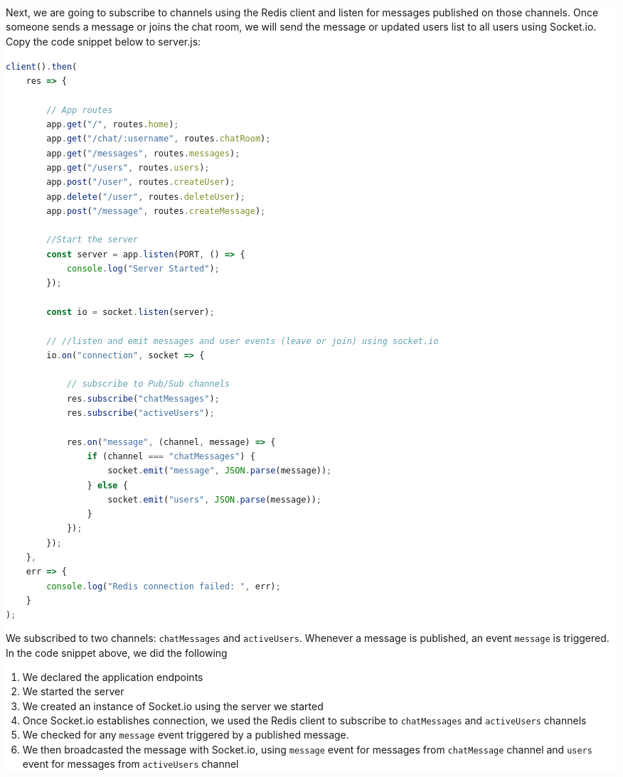 Next, we are going to subscribe to channels using the Redis client and listen for messages published on those channels. Once someone sends a message or joins the chat room, we will send the message or updated users list to all users using Socket.io. Copy the code snippet below to server.js:

```js
client().then(
    res => {

        // App routes
        app.get("/", routes.home);
        app.get("/chat/:username", routes.chatRoom);
        app.get("/messages", routes.messages);
        app.get("/users", routes.users);
        app.post("/user", routes.createUser);
        app.delete("/user", routes.deleteUser);
        app.post("/message", routes.createMessage);

        //Start the server
        const server = app.listen(PORT, () => {
            console.log("Server Started");
        });

        const io = socket.listen(server);

        // //listen and emit messages and user events (leave or join) using socket.io
        io.on("connection", socket => {
        	
        	// subscribe to Pub/Sub channels
            res.subscribe("chatMessages");
            res.subscribe("activeUsers");
                    
            res.on("message", (channel, message) => {
                if (channel === "chatMessages") {
                    socket.emit("message", JSON.parse(message));
                } else {
                    socket.emit("users", JSON.parse(message));
                }
            });
        });
    },
    err => {
        console.log("Redis connection failed: ", err);
    }
);

```
We subscribed to two channels: `chatMessages` and `activeUsers`. Whenever a message is published, an event `message` is triggered. In the code snippet above, we did the following
 
1. We declared the application endpoints
2. We started the server
3. We created an instance of Socket.io using the server we started
4. Once Socket.io establishes connection, we used the Redis client to subscribe to `chatMessages` and `activeUsers` channels
5. We checked for any `message` event triggered by a published message.
6. We then broadcasted the message with Socket.io, using `message` event for messages from `chatMessage` channel and `users` event for messages from `activeUsers` channel
